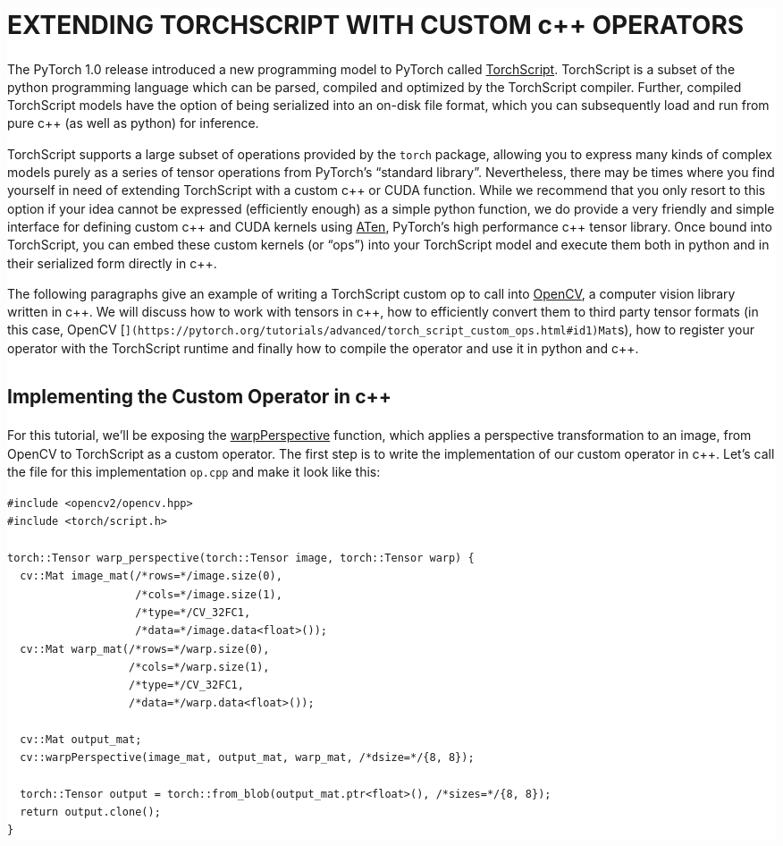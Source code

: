 
# EXTENDING TORCHSCRIPT WITH CUSTOM c++ OPERATORS

The PyTorch 1.0 release introduced a new programming model to PyTorch called [TorchScript](https://pytorch.org/docs/master/jit.html). TorchScript is a subset of the python programming language which can be parsed, compiled and optimized by the TorchScript compiler. Further, compiled TorchScript models have the option of being serialized into an on-disk file format, which you can subsequently load and run from pure c++ (as well as python) for inference.

TorchScript supports a large subset of operations provided by the `torch` package, allowing you to express many kinds of complex models purely as a series of tensor operations from PyTorch’s “standard library”. Nevertheless, there may be times where you find yourself in need of extending TorchScript with a custom c++ or CUDA function. While we recommend that you only resort to this option if your idea cannot be expressed (efficiently enough) as a simple python function, we do provide a very friendly and simple interface for defining custom c++ and CUDA kernels using [ATen](https://pytorch.org/cppdocs/#aten), PyTorch’s high performance c++ tensor library. Once bound into TorchScript, you can embed these custom kernels (or “ops”) into your TorchScript model and execute them both in python and in their serialized form directly in c++.

The following paragraphs give an example of writing a TorchScript custom op to call into [OpenCV](https://www.opencv.org/), a computer vision library written in c++. We will discuss how to work with tensors in c++, how to efficiently convert them to third party tensor formats (in this case, OpenCV [``](https://pytorch.org/tutorials/advanced/torch_script_custom_ops.html#id1)Mat``s), how to register your operator with the TorchScript runtime and finally how to compile the operator and use it in python and c++.

## Implementing the Custom Operator in c++

For this tutorial, we’ll be exposing the [warpPerspective](https://docs.opencv.org/2.4/modules/imgproc/doc/geometric_transformations.html#warpperspective) function, which applies a perspective transformation to an image, from OpenCV to TorchScript as a custom operator. The first step is to write the implementation of our custom operator in c++. Let’s call the file for this implementation `op.cpp` and make it look like this:

```
#include <opencv2/opencv.hpp>
#include <torch/script.h>

torch::Tensor warp_perspective(torch::Tensor image, torch::Tensor warp) {
  cv::Mat image_mat(/*rows=*/image.size(0),
                    /*cols=*/image.size(1),
                    /*type=*/CV_32FC1,
                    /*data=*/image.data<float>());
  cv::Mat warp_mat(/*rows=*/warp.size(0),
                   /*cols=*/warp.size(1),
                   /*type=*/CV_32FC1,
                   /*data=*/warp.data<float>());

  cv::Mat output_mat;
  cv::warpPerspective(image_mat, output_mat, warp_mat, /*dsize=*/{8, 8});

  torch::Tensor output = torch::from_blob(output_mat.ptr<float>(), /*sizes=*/{8, 8});
  return output.clone();
}
```
